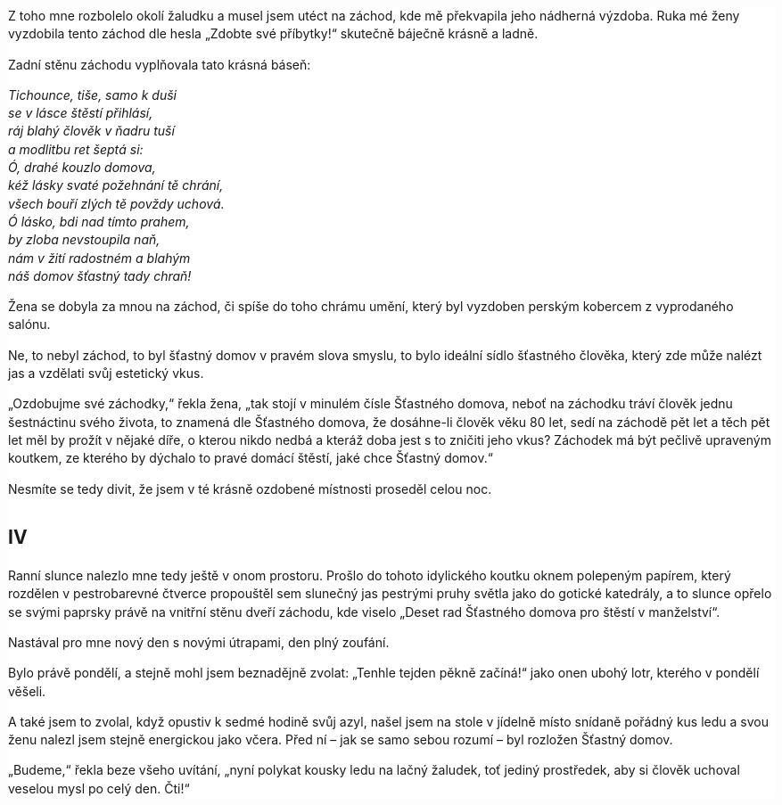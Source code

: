 Z toho mne rozbolelo okolí žaludku a musel jsem utéct na záchod, kde mě překvapila jeho nádherná výzdoba. Ruka mé ženy vyzdobila tento záchod dle hesla „Zdobte své příbytky!“ skutečně báječně krásně a ladně.

Zadní stěnu záchodu vyplňovala tato krásná báseň:

</section>

<section>

_Tichounce, tiše, samo k duši  
se v lásce štěstí přihlásí,  
ráj blahý člověk v ňadru tuší  
a modlitbu ret šeptá si:  
Ó, drahé kouzlo domova,  
kéž lásky svaté požehnání tě chrání,  
všech bouří zlých tě povždy uchová.  
Ó lásko, bdi nad tímto prahem,  
by zloba nevstoupila naň,  
nám v žití radostném a blahým  
náš domov šťastný tady chraň!_

</section>

<section>

Žena se dobyla za mnou na záchod, či spíše do toho chrámu umění, který byl vyzdoben perským kobercem z vyprodaného salónu.

Ne, to nebyl záchod, to byl šťastný domov v pravém slova smyslu, to bylo ideální sídlo šťastného člověka, který zde může nalézt jas a vzdělati svůj estetický vkus.

„Ozdobujme své záchodky,“ řekla žena, „tak stojí v minulém čísle Šťastného domova, neboť na záchodku tráví člověk jednu šestnáctinu svého života, to znamená dle Šťastného domova, že dosáhne-li člověk věku 80 let, sedí na záchodě pět let a těch pět let měl by prožít v nějaké díře, o kterou nikdo nedbá a kteráž doba jest s to zničiti jeho vkus? Záchodek má být pečlivě upraveným koutkem, ze kterého by dýchalo to pravé domácí štěstí, jaké chce Šťastný domov.“

Nesmíte se tedy divit, že jsem v té krásně ozdobené místnosti proseděl celou noc.

## IV

Ranní slunce nalezlo mne tedy ještě v onom prostoru. Prošlo do tohoto idylického koutku oknem polepeným papírem, který rozdělen v pestrobarevné čtverce propouštěl sem slunečný jas pestrými pruhy světla jako do gotické katedrály, a to slunce opřelo se svými paprsky právě na vnitřní stěnu dveří záchodu, kde viselo „Deset rad Šťastného domova pro štěstí v manželství“.

Nastával pro mne nový den s novými útrapami, den plný zoufání.

Bylo právě pondělí, a stejně mohl jsem beznadějně zvolat: „Tenhle tejden pěkně začíná!“ jako onen ubohý lotr, kterého v pondělí věšeli.

A také jsem to zvolal, když opustiv k sedmé hodině svůj azyl, našel jsem na stole v jídelně místo snídaně pořádný kus ledu a svou ženu nalezl jsem stejně energickou jako včera. Před ní – jak se samo sebou rozumí – byl rozložen Šťastný domov.

„Budeme,“ řekla beze všeho uvítání, „nyní polykat kousky ledu na lačný žaludek, toť jediný prostředek, aby si člověk uchoval veselou mysl po celý den. Čti!“
